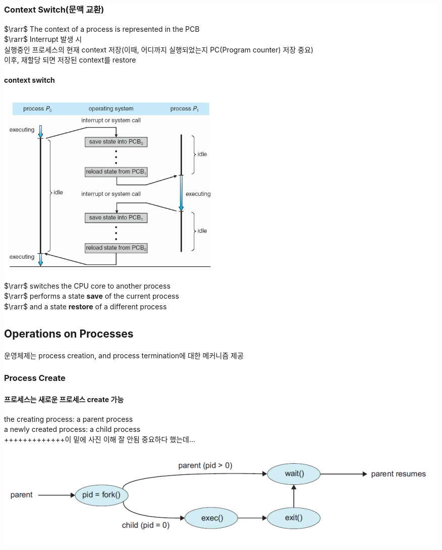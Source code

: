 
### Context Switch(문맥 교환)
$\rarr$ The context of a process is represented in the PCB  
$\rarr$ Interrupt 발생 시  
실행중인 프로세스의 현재 context 저장(이때, 어디까지 실행되었는지 PC(Program counter) 저장 중요)  
이후, 재할당 되면 저장된 context를 restore  
#### context switch
<img src="./img/contextSwitch.PNG" height = 350px>

$\rarr$ switches the CPU core to another process  
$\rarr$ performs a state <b>save</b> of the current process  
$\rarr$ and a state <b>restore</b> of a different process  

## Operations on Processes
운영체제는 process creation, and process termination에 대한 메커니즘 제공  
### Process Create
#### 프로세스는 새로운 프로세스 create 가능  
the creating process: a parent process  
a newly created process: a child process  
+++++++++++++이 밑에 사진 이해 잘 안됨 중요하다 했는데...  
<img src="./img/processCreation-fork().PNG">
